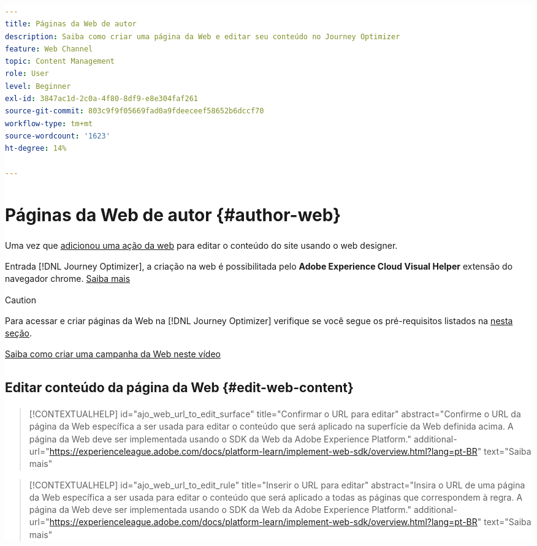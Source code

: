 ```yaml
---
title: Páginas da Web de autor
description: Saiba como criar uma página da Web e editar seu conteúdo no Journey Optimizer
feature: Web Channel
topic: Content Management
role: User
level: Beginner
exl-id: 3847ac1d-2c0a-4f80-8df9-e8e304faf261
source-git-commit: 803c9f9f05669fad0a9fdeeceef58652b6dccf70
workflow-type: tm+mt
source-wordcount: '1623'
ht-degree: 14%

---
```


# Páginas da Web de autor {#author-web}

Uma vez que [adicionou uma ação da web](create-web.md#create-web-campaign) para editar o conteúdo do site usando o web designer.

Entrada [!DNL Journey Optimizer], a criação na web é possibilitada pelo **Adobe Experience Cloud Visual Helper** extensão do navegador chrome. [Saiba mais](web-prerequisites.md#visual-authoring-prerequisites)

>[!CAUTION]
>
>Para acessar e criar páginas da Web na [!DNL Journey Optimizer] verifique se você segue os pré-requisitos listados na [nesta seção](web-prerequisites.md).

[Saiba como criar uma campanha da Web neste vídeo](#video)

## Editar conteúdo da página da Web {#edit-web-content}

>[!CONTEXTUALHELP]
>id="ajo_web_url_to_edit_surface"
>title="Confirmar o URL para editar"
>abstract="Confirme o URL da página da Web específica a ser usada para editar o conteúdo que será aplicado na superfície da Web definida acima. A página da Web deve ser implementada usando o SDK da Web da Adobe Experience Platform."
>additional-url="https://experienceleague.adobe.com/docs/platform-learn/implement-web-sdk/overview.html?lang=pt-BR" text="Saiba mais"

>[!CONTEXTUALHELP]
>id="ajo_web_url_to_edit_rule"
>title="Inserir o URL para editar"
>abstract="Insira o URL de uma página da Web específica a ser usada para editar o conteúdo que será aplicado a todas as páginas que correspondem à regra. A página da Web deve ser implementada usando o SDK da Web da Adobe Experience Platform."
>additional-url="https://experienceleague.adobe.com/docs/platform-learn/implement-web-sdk/overview.html?lang=pt-BR" text="Saiba mais"
